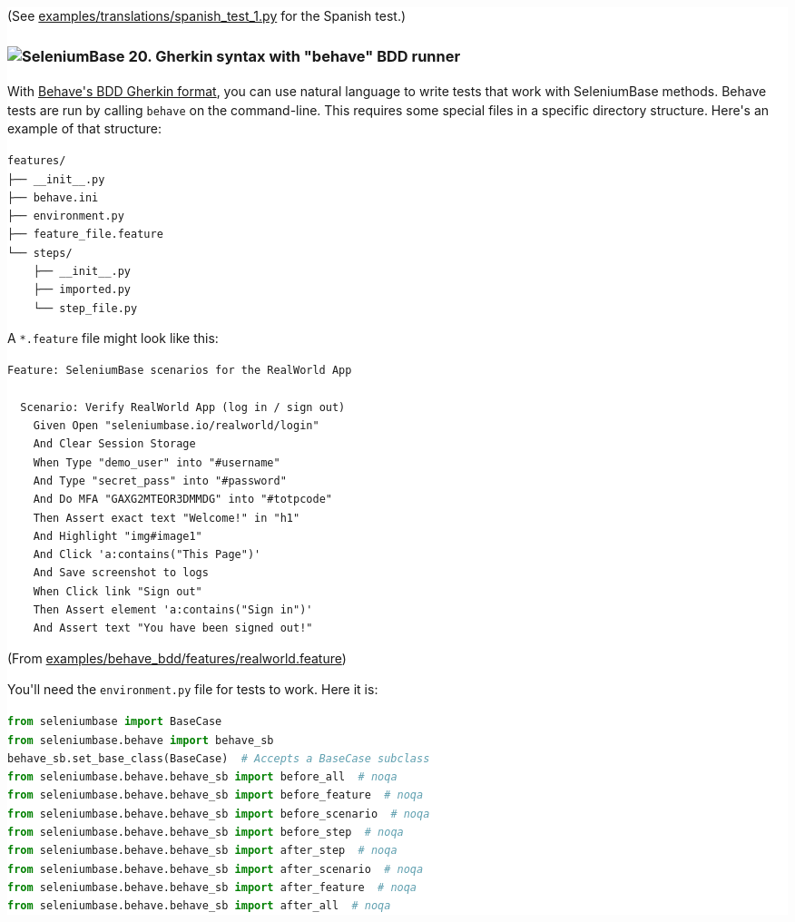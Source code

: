 (See <a href="https://github.com/seleniumbase/SeleniumBase/blob/master/examples/translations/spanish_test_1.py">examples/translations/spanish_test_1.py</a> for the Spanish test.)

<a id="sb_sf_20"></a>
<h3><img src="https://seleniumbase.github.io/img/logo3b.png" title="SeleniumBase" width="32" /> 20. Gherkin syntax with "behave" BDD runner</h3>

With [Behave's BDD Gherkin format](https://behave.readthedocs.io/en/stable/gherkin.html), you can use natural language to write tests that work with SeleniumBase methods. Behave tests are run by calling ``behave`` on the command-line. This requires some special files in a specific directory structure. Here's an example of that structure:

```bash
features/
├── __init__.py
├── behave.ini
├── environment.py
├── feature_file.feature
└── steps/
    ├── __init__.py
    ├── imported.py
    └── step_file.py
```

A ``*.feature`` file might look like this:

```gherkin
Feature: SeleniumBase scenarios for the RealWorld App

  Scenario: Verify RealWorld App (log in / sign out)
    Given Open "seleniumbase.io/realworld/login"
    And Clear Session Storage
    When Type "demo_user" into "#username"
    And Type "secret_pass" into "#password"
    And Do MFA "GAXG2MTEOR3DMMDG" into "#totpcode"
    Then Assert exact text "Welcome!" in "h1"
    And Highlight "img#image1"
    And Click 'a:contains("This Page")'
    And Save screenshot to logs
    When Click link "Sign out"
    Then Assert element 'a:contains("Sign in")'
    And Assert text "You have been signed out!"
```

(From <a href="https://github.com/seleniumbase/SeleniumBase/blob/master/examples/behave_bdd/features/realworld.feature">examples/behave_bdd/features/realworld.feature</a>)

You'll need the ``environment.py`` file for tests to work. Here it is:

```python
from seleniumbase import BaseCase
from seleniumbase.behave import behave_sb
behave_sb.set_base_class(BaseCase)  # Accepts a BaseCase subclass
from seleniumbase.behave.behave_sb import before_all  # noqa
from seleniumbase.behave.behave_sb import before_feature  # noqa
from seleniumbase.behave.behave_sb import before_scenario  # noqa
from seleniumbase.behave.behave_sb import before_step  # noqa
from seleniumbase.behave.behave_sb import after_step  # noqa
from seleniumbase.behave.behave_sb import after_scenario  # noqa
from seleniumbase.behave.behave_sb import after_feature  # noqa
from seleniumbase.behave.behave_sb import after_all  # noqa
```

